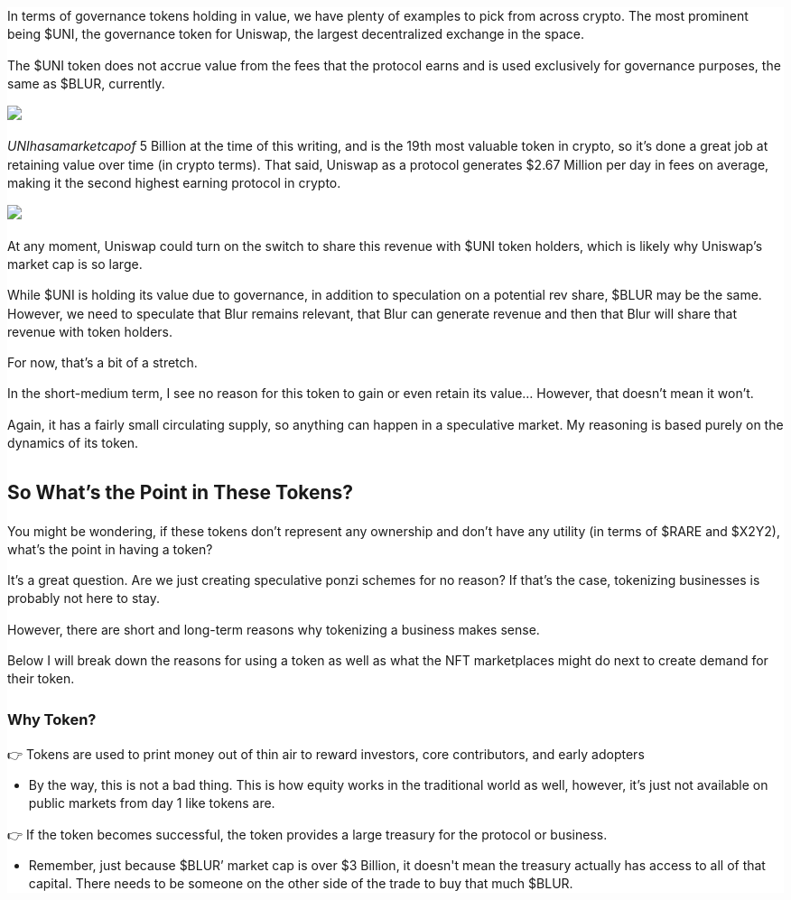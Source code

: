 In terms of governance tokens holding in value, we have plenty of examples to pick from across crypto. The most prominent being $UNI, the governance token for Uniswap, the largest decentralized exchange in the space.

The $UNI token does not accrue value from the fees that the protocol earns and is used exclusively for governance purposes, the same as $BLUR, currently.

![](https://media.beehiiv.com/cdn-cgi/image/fit=scale-down,format=auto,onerror=redirect,quality=80/uploads/asset/file/b6c16385-dbfe-4a12-89aa-981c91903379/1c512009-d2e7-45eb-96c8-b9eacea89c99_1037x858.png?t=1711102356)

$UNI has a market cap of ~$5 Billion at the time of this writing, and is the 19th most valuable token in crypto, so it’s done a great job at retaining value over time (in crypto terms). That said, Uniswap as a protocol generates $2.67 Million per day in fees on average, making it the second highest earning protocol in crypto. 

![](https://media.beehiiv.com/cdn-cgi/image/fit=scale-down,format=auto,onerror=redirect,quality=80/uploads/asset/file/7298b957-763f-4210-a467-45cd5dbc60ee/f6efe5e8-df25-4c42-8231-ca7922eafb63_633x166.png?t=1711102356)

At any moment, Uniswap could turn on the switch to share this revenue with $UNI token holders, which is likely why Uniswap’s market cap is so large.

While $UNI is holding its value due to governance, in addition to speculation on a potential rev share, $BLUR may be the same. However, we need to speculate that Blur remains relevant, that Blur can generate revenue and then that Blur will share that revenue with token holders.

For now, that’s a bit of a stretch.

In the short-medium term, I see no reason for this token to gain or even retain its value… However, that doesn’t mean it won’t.

Again, it has a fairly small circulating supply, so anything can happen in a speculative market. My reasoning is based purely on the dynamics of its token.

## So What’s the Point in These Tokens? 

You might be wondering, if these tokens don’t represent any ownership and don’t have any utility (in terms of $RARE and $X2Y2), what’s the point in having a token?

It’s a great question. Are we just creating speculative ponzi schemes for no reason? If that’s the case, tokenizing businesses is probably not here to stay.

However, there are short and long-term reasons why tokenizing a business makes sense.

Below I will break down the reasons for using a token as well as what the NFT marketplaces might do next to create demand for their token.

### Why Token?

👉 Tokens are used to print money out of thin air to reward investors, core contributors, and early adopters

- By the way, this is not a bad thing. This is how equity works in the traditional world as well, however, it’s just not available on public markets from day 1 like tokens are.
    

👉 If the token becomes successful, the token provides a large treasury for the protocol or business.

- Remember, just because $BLUR’ market cap is over $3 Billion, it doesn't mean the treasury actually has access to all of that capital. There needs to be someone on the other side of the trade to buy that much $BLUR.
    